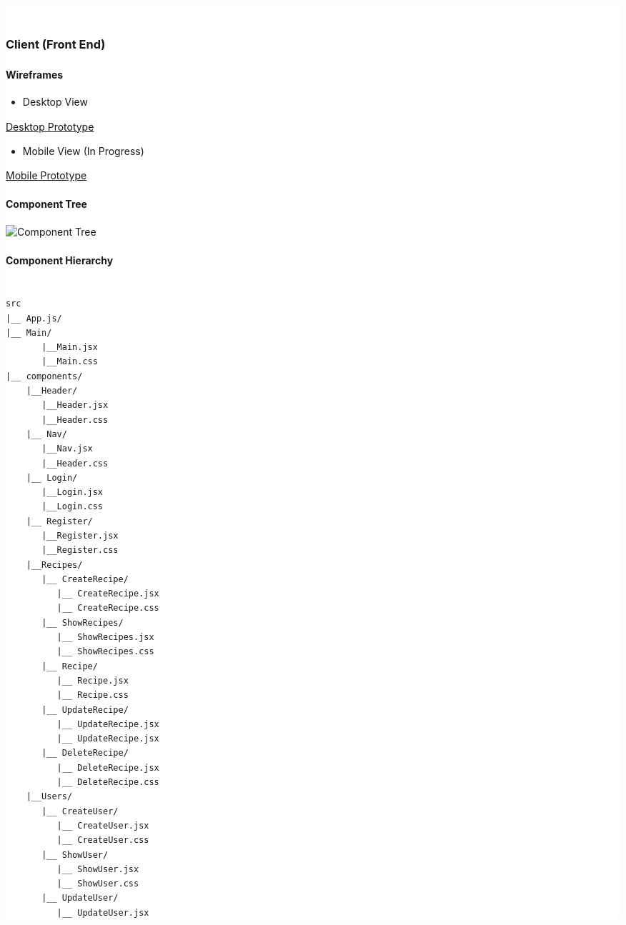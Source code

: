 <br>

### Client (Front End)

#### Wireframes

- Desktop View

[Desktop Prototype](https://xd.adobe.com/view/9cfd32a9-50c8-4ffd-9f09-a59b4d61293e-c9ae/?fullscreen&hints=off)

- Mobile View (In Progress)

[Mobile Prototype](url)

#### Component Tree

![Component Tree](/Users/zulayscottborgh/my_projects/living-la-vida-vegan/LLVV-compTree.png)

#### Component Hierarchy

```structure

src
|__ App.js/
|__ Main/
       |__Main.jsx
       |__Main.css
|__ components/
    |__Header/
       |__Header.jsx
       |__Header.css
    |__ Nav/
       |__Nav.jsx
       |__Header.css
    |__ Login/
       |__Login.jsx
       |__Login.css
    |__ Register/
       |__Register.jsx
       |__Register.css
    |__Recipes/
       |__ CreateRecipe/
          |__ CreateRecipe.jsx
          |__ CreateRecipe.css
       |__ ShowRecipes/
          |__ ShowRecipes.jsx
          |__ ShowRecipes.css
       |__ Recipe/
          |__ Recipe.jsx
          |__ Recipe.css
       |__ UpdateRecipe/
          |__ UpdateRecipe.jsx
          |__ UpdateRecipe.jsx
       |__ DeleteRecipe/
          |__ DeleteRecipe.jsx
          |__ DeleteRecipe.css
    |__Users/
       |__ CreateUser/
          |__ CreateUser.jsx
          |__ CreateUser.css
       |__ ShowUser/
          |__ ShowUser.jsx
          |__ ShowUser.css
       |__ UpdateUser/
          |__ UpdateUser.jsx
```